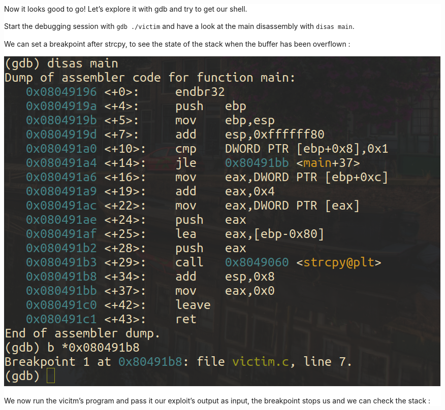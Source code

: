 Now it looks good to go! Let’s explore it with gdb and try to get our shell.

Start the debugging session with `gdb ./victim` and have a look at the main disassembly with `disas main`.

We can set a breakpoint after strcpy, to see the state of the stack when the buffer has been overflown :

![Untitled](../images/BOF_Ow_EIP/Untitled%203.png)

We now run the vicitm’s program and pass it our exploit’s output as input, the breakpoint stops us and we can check the stack :
